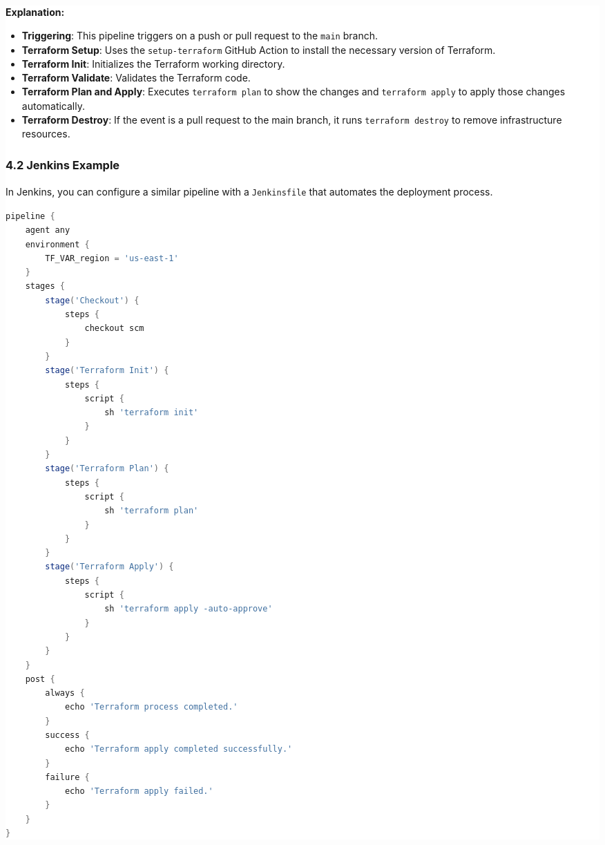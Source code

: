 **Explanation:**

- **Triggering**: This pipeline triggers on a push or pull request to the `main` branch.
- **Terraform Setup**: Uses the `setup-terraform` GitHub Action to install the necessary version of Terraform.
- **Terraform Init**: Initializes the Terraform working directory.
- **Terraform Validate**: Validates the Terraform code.
- **Terraform Plan and Apply**: Executes `terraform plan` to show the changes and `terraform apply` to apply those changes automatically.
- **Terraform Destroy**: If the event is a pull request to the main branch, it runs `terraform destroy` to remove infrastructure resources.

### 4.2 Jenkins Example

In Jenkins, you can configure a similar pipeline with a `Jenkinsfile` that automates the deployment process.

```groovy
pipeline {
    agent any
    environment {
        TF_VAR_region = 'us-east-1'
    }
    stages {
        stage('Checkout') {
            steps {
                checkout scm
            }
        }
        stage('Terraform Init') {
            steps {
                script {
                    sh 'terraform init'
                }
            }
        }
        stage('Terraform Plan') {
            steps {
                script {
                    sh 'terraform plan'
                }
            }
        }
        stage('Terraform Apply') {
            steps {
                script {
                    sh 'terraform apply -auto-approve'
                }
            }
        }
    }
    post {
        always {
            echo 'Terraform process completed.'
        }
        success {
            echo 'Terraform apply completed successfully.'
        }
        failure {
            echo 'Terraform apply failed.'
        }
    }
}
```

